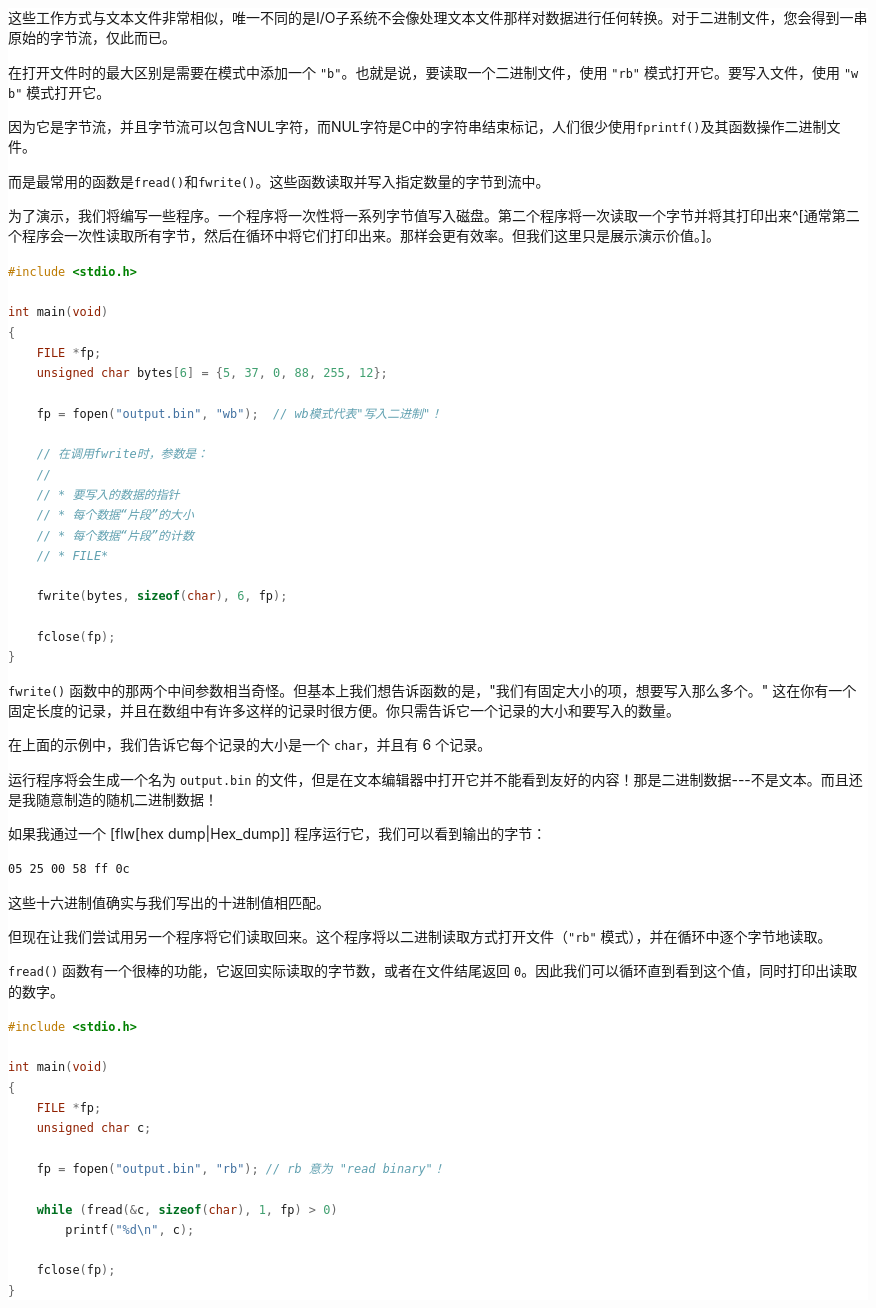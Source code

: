 这些工作方式与文本文件非常相似，唯一不同的是I/O子系统不会像处理文本文件那样对数据进行任何转换。对于二进制文件，您会得到一串原始的字节流，仅此而已。

在打开文件时的最大区别是需要在模式中添加一个 `"b"`。也就是说，要读取一个二进制文件，使用 `"rb"` 模式打开它。要写入文件，使用 `"wb"` 模式打开它。

因为它是字节流，并且字节流可以包含NUL字符，而NUL字符是C中的字符串结束标记，人们很少使用`fprintf()`及其函数操作二进制文件。

而是最常用的函数是`fread()`和`fwrite()`。这些函数读取并写入指定数量的字节到流中。

为了演示，我们将编写一些程序。一个程序将一次性将一系列字节值写入磁盘。第二个程序将一次读取一个字节并将其打印出来^[通常第二个程序会一次性读取所有字节，然后在循环中将它们打印出来。那样会更有效率。但我们这里只是展示演示价值。]。

``` {.c .numberLines}
#include <stdio.h>

int main(void)
{
    FILE *fp;
    unsigned char bytes[6] = {5, 37, 0, 88, 255, 12};

    fp = fopen("output.bin", "wb");  // wb模式代表"写入二进制"！

    // 在调用fwrite时，参数是：
    //
    // * 要写入的数据的指针
    // * 每个数据“片段”的大小
    // * 每个数据“片段”的计数
    // * FILE*

    fwrite(bytes, sizeof(char), 6, fp);

    fclose(fp);
}
```

`fwrite()` 函数中的那两个中间参数相当奇怪。但基本上我们想告诉函数的是，"我们有固定大小的项，想要写入那么多个。" 这在你有一个固定长度的记录，并且在数组中有许多这样的记录时很方便。你只需告诉它一个记录的大小和要写入的数量。

在上面的示例中，我们告诉它每个记录的大小是一个 `char`，并且有 6 个记录。

运行程序将会生成一个名为 `output.bin` 的文件，但是在文本编辑器中打开它并不能看到友好的内容！那是二进制数据---不是文本。而且还是我随意制造的随机二进制数据！

如果我通过一个 [flw[hex dump|Hex_dump]] 程序运行它，我们可以看到输出的字节：

``` {.default}
05 25 00 58 ff 0c
```

这些十六进制值确实与我们写出的十进制值相匹配。

但现在让我们尝试用另一个程序将它们读取回来。这个程序将以二进制读取方式打开文件（`"rb"` 模式），并在循环中逐个字节地读取。

`fread()` 函数有一个很棒的功能，它返回实际读取的字节数，或者在文件结尾返回 `0`。因此我们可以循环直到看到这个值，同时打印出读取的数字。

``` {.c .numberLines}
#include <stdio.h>

int main(void)
{
    FILE *fp;
    unsigned char c;

    fp = fopen("output.bin", "rb"); // rb 意为 "read binary"！

    while (fread(&c, sizeof(char), 1, fp) > 0)
        printf("%d\n", c);

    fclose(fp);
}
```
